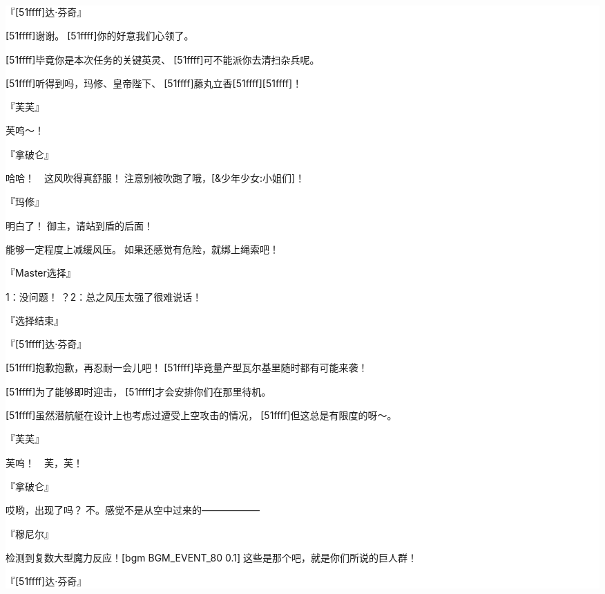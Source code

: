 『[51ffff]达·芬奇』

[51ffff]谢谢。
[51ffff]你的好意我们心领了。

[51ffff]毕竟你是本次任务的关键英灵、
[51ffff]可不能派你去清扫杂兵呢。

[51ffff]听得到吗，玛修、皇帝陛下、
[51ffff]藤丸立香[51ffff][51ffff]！

『芙芙』

芙呜～！

『拿破仑』

哈哈！　这风吹得真舒服！
注意别被吹跑了哦，[&少年少女:小姐们]！

『玛修』

明白了！
御主，请站到盾的后面！

能够一定程度上减缓风压。
如果还感觉有危险，就绑上绳索吧！

『Master选择』

1：没问题！
？2：总之风压太强了很难说话！

『选择结束』

『[51ffff]达·芬奇』

[51ffff]抱歉抱歉，再忍耐一会儿吧！
[51ffff]毕竟量产型瓦尔基里随时都有可能来袭！

[51ffff]为了能够即时迎击，
[51ffff]才会安排你们在那里待机。

[51ffff]虽然潜航艇在设计上也考虑过遭受上空攻击的情况，
[51ffff]但这总是有限度的呀～。

『芙芙』

芙呜！　芙，芙！

『拿破仑』

哎哟，出现了吗？
不。感觉不是从空中过来的——————

『穆尼尔』

检测到复数大型魔力反应！[bgm BGM_EVENT_80 0.1]
这些是那个吧，就是你们所说的巨人群！

『[51ffff]达·芬奇』
